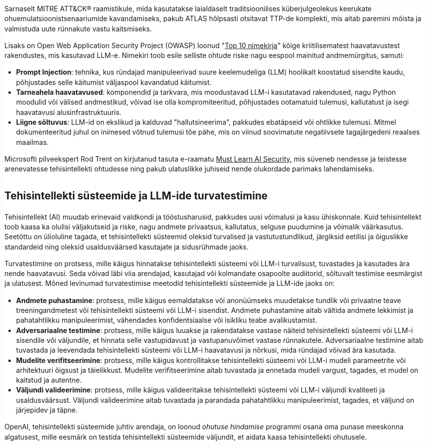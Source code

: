 Sarnaselt MITRE ATT&CK® raamistikule, mida kasutatakse laialdaselt traditsioonilises küberjulgeolekus keerukate ohuemulatsioonistsenaariumide kavandamiseks, pakub ATLAS hõlpsasti otsitavat TTP-de komplekti, mis aitab paremini mõista ja valmistuda uute rünnakute vastu kaitsmiseks.

Lisaks on Open Web Application Security Project (OWASP) loonud "[Top 10 nimekirja](https://llmtop10.com/?WT.mc_id=academic-105485-koreyst)" kõige kriitilisematest haavatavustest rakendustes, mis kasutavad LLM-e. Nimekiri toob esile selliste ohtude riske nagu eespool mainitud andmemürgitus, samuti:

- **Prompt Injection**: tehnika, kus ründajad manipuleerivad suure keelemudeliga (LLM) hoolikalt koostatud sisendite kaudu, põhjustades selle käitumist väljaspool kavandatud käitumist.
- **Tarneahela haavatavused**: komponendid ja tarkvara, mis moodustavad LLM-i kasutatavad rakendused, nagu Python moodulid või välised andmestikud, võivad ise olla kompromiteeritud, põhjustades ootamatuid tulemusi, kallutatust ja isegi haavatavusi alusinfrastruktuuris.
- **Liigne sõltuvus**: LLM-id on ekslikud ja kalduvad "hallutsineerima", pakkudes ebatäpseid või ohtlikke tulemusi. Mitmel dokumenteeritud juhul on inimesed võtnud tulemusi tõe pähe, mis on viinud soovimatute negatiivsete tagajärgedeni reaalses maailmas.

Microsofti pilveekspert Rod Trent on kirjutanud tasuta e-raamatu [Must Learn AI Security](https://github.com/rod-trent/OpenAISecurity/tree/main/Must_Learn/Book_Version?WT.mc_id=academic-105485-koreyst), mis süveneb nendesse ja teistesse arenevatesse tehisintellekti ohtudesse ning pakub ulatuslikke juhiseid nende olukordade parimaks lahendamiseks.

## Tehisintellekti süsteemide ja LLM-ide turvatestimine

Tehisintellekt (AI) muudab erinevaid valdkondi ja tööstusharusid, pakkudes uusi võimalusi ja kasu ühiskonnale. Kuid tehisintellekt toob kaasa ka olulisi väljakutseid ja riske, nagu andmete privaatsus, kallutatus, selguse puudumine ja võimalik väärkasutus. Seetõttu on ülioluline tagada, et tehisintellekti süsteemid oleksid turvalised ja vastutustundlikud, järgiksid eetilisi ja õiguslikke standardeid ning oleksid usaldusväärsed kasutajate ja sidusrühmade jaoks.

Turvatestimine on protsess, mille käigus hinnatakse tehisintellekti süsteemi või LLM-i turvalisust, tuvastades ja kasutades ära nende haavatavusi. Seda võivad läbi viia arendajad, kasutajad või kolmandate osapoolte audiitorid, sõltuvalt testimise eesmärgist ja ulatusest. Mõned levinumad turvatestimise meetodid tehisintellekti süsteemide ja LLM-ide jaoks on:

- **Andmete puhastamine**: protsess, mille käigus eemaldatakse või anonüümseks muudetakse tundlik või privaatne teave treeningandmetest või tehisintellekti süsteemi või LLM-i sisendist. Andmete puhastamine aitab vältida andmete lekkimist ja pahatahtlikku manipuleerimist, vähendades konfidentsiaalse või isikliku teabe avalikustamist.
- **Adversariaalne testimine**: protsess, mille käigus luuakse ja rakendatakse vastase näiteid tehisintellekti süsteemi või LLM-i sisendile või väljundile, et hinnata selle vastupidavust ja vastupanuvõimet vastase rünnakutele. Adversariaalne testimine aitab tuvastada ja leevendada tehisintellekti süsteemi või LLM-i haavatavusi ja nõrkusi, mida ründajad võivad ära kasutada.
- **Mudelite verifitseerimine**: protsess, mille käigus kontrollitakse tehisintellekti süsteemi või LLM-i mudeli parameetrite või arhitektuuri õigsust ja täielikkust. Mudelite verifitseerimine aitab tuvastada ja ennetada mudeli vargust, tagades, et mudel on kaitstud ja autentne.
- **Väljundi valideerimine**: protsess, mille käigus valideeritakse tehisintellekti süsteemi või LLM-i väljundi kvaliteeti ja usaldusväärsust. Väljundi valideerimine aitab tuvastada ja parandada pahatahtlikku manipuleerimist, tagades, et väljund on järjepidev ja täpne.

OpenAI, tehisintellekti süsteemide juhtiv arendaja, on loonud _ohutuse hindamise_ programmi osana oma punase meeskonna algatusest, mille eesmärk on testida tehisintellekti süsteemide väljundit, et aidata kaasa tehisintellekti ohutusele.
